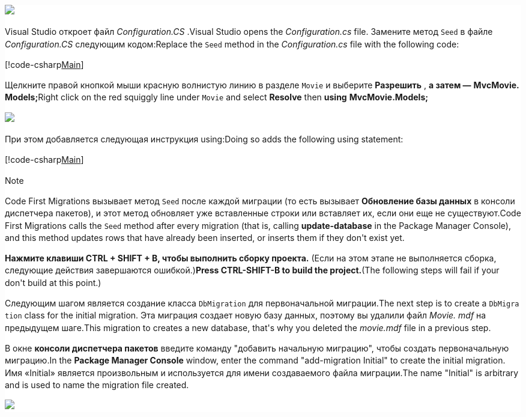 ![](adding-a-new-field-to-the-movie-model-and-table/_static/image5.png)

<span data-ttu-id="4c4d8-124">Visual Studio откроет файл *Configuration.CS* .</span><span class="sxs-lookup"><span data-stu-id="4c4d8-124">Visual Studio opens the *Configuration.cs* file.</span></span> <span data-ttu-id="4c4d8-125">Замените метод `Seed` в файле *Configuration.CS* следующим кодом:</span><span class="sxs-lookup"><span data-stu-id="4c4d8-125">Replace the `Seed` method in the *Configuration.cs* file with the following code:</span></span>

[!code-csharp[Main](adding-a-new-field-to-the-movie-model-and-table/samples/sample1.cs)]

<span data-ttu-id="4c4d8-126">Щелкните правой кнопкой мыши красную волнистую линию в разделе `Movie` и выберите **Разрешить** , **а затем —** **MvcMovie. Models;**</span><span class="sxs-lookup"><span data-stu-id="4c4d8-126">Right click on the red squiggly line under `Movie` and select **Resolve** then **using** **MvcMovie.Models;**</span></span>

![](adding-a-new-field-to-the-movie-model-and-table/_static/image6.png)

<span data-ttu-id="4c4d8-127">При этом добавляется следующая инструкция using:</span><span class="sxs-lookup"><span data-stu-id="4c4d8-127">Doing so adds the following using statement:</span></span>

[!code-csharp[Main](adding-a-new-field-to-the-movie-model-and-table/samples/sample2.cs)]

> [!NOTE] 
> 
> <span data-ttu-id="4c4d8-128">Code First Migrations вызывает метод `Seed` после каждой миграции (то есть вызывает **Обновление базы данных** в консоли диспетчера пакетов), и этот метод обновляет уже вставленные строки или вставляет их, если они еще не существуют.</span><span class="sxs-lookup"><span data-stu-id="4c4d8-128">Code First Migrations calls the `Seed` method after every migration (that is, calling **update-database** in the Package Manager Console), and this method updates rows that have already been inserted, or inserts them if they don't exist yet.</span></span>

<span data-ttu-id="4c4d8-129">**Нажмите клавиши CTRL + SHIFT + B, чтобы выполнить сборку проекта.** (Если на этом этапе не выполняется сборка, следующие действия завершаются ошибкой.)</span><span class="sxs-lookup"><span data-stu-id="4c4d8-129">**Press CTRL-SHIFT-B to build the project.**(The following steps will fail if your don't build at this point.)</span></span>

<span data-ttu-id="4c4d8-130">Следующим шагом является создание класса `DbMigration` для первоначальной миграции.</span><span class="sxs-lookup"><span data-stu-id="4c4d8-130">The next step is to create a `DbMigration` class for the initial migration.</span></span> <span data-ttu-id="4c4d8-131">Эта миграция создает новую базу данных, поэтому вы удалили файл *Movie. mdf* на предыдущем шаге.</span><span class="sxs-lookup"><span data-stu-id="4c4d8-131">This migration to creates a new database, that's why you deleted the *movie.mdf* file in a previous step.</span></span>

<span data-ttu-id="4c4d8-132">В окне **консоли диспетчера пакетов** введите команду "добавить начальную миграцию", чтобы создать первоначальную миграцию.</span><span class="sxs-lookup"><span data-stu-id="4c4d8-132">In the **Package Manager Console** window, enter the command "add-migration Initial" to create the initial migration.</span></span> <span data-ttu-id="4c4d8-133">Имя «Initial» является произвольным и используется для имени создаваемого файла миграции.</span><span class="sxs-lookup"><span data-stu-id="4c4d8-133">The name "Initial" is arbitrary and is used to name the migration file created.</span></span>

![](adding-a-new-field-to-the-movie-model-and-table/_static/image7.png)
